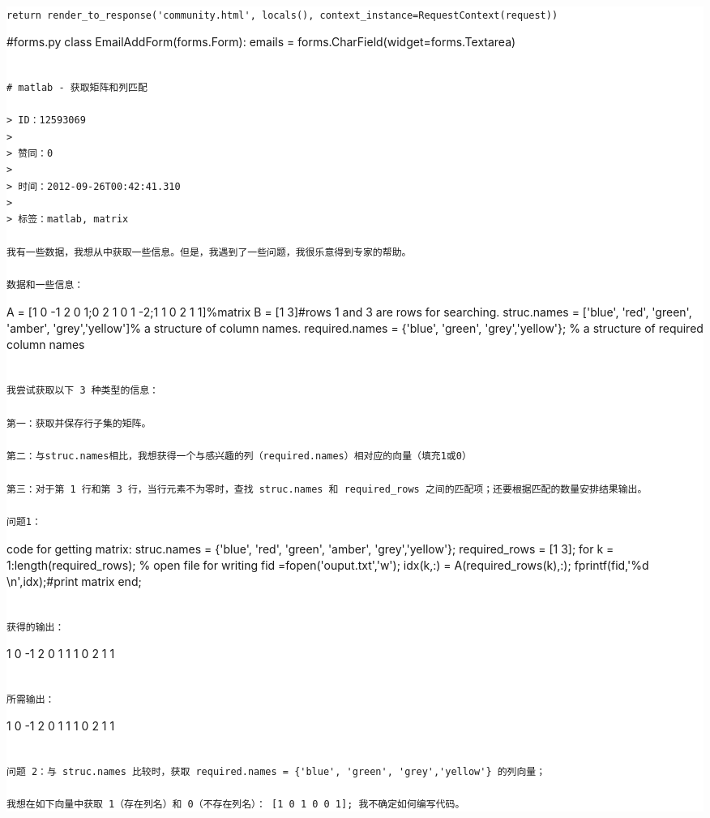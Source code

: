     return render_to_response('community.html', locals(), context_instance=RequestContext(request))

#forms.py
class EmailAddForm(forms.Form):
    emails = forms.CharField(widget=forms.Textarea) 
```

# matlab - 获取矩阵和列匹配

> ID：12593069
> 
> 赞同：0
> 
> 时间：2012-09-26T00:42:41.310
> 
> 标签：matlab, matrix

我有一些数据，我想从中获取一些信息。但是，我遇到了一些问题，我很乐意得到专家的帮助。

数据和一些信息：

```
A = [1 0 -1 2 0 1;0 2 1 0 1 -2;1 1 0 2 1 1]%matrix
B = [1 3]#rows 1 and 3 are rows for searching.
struc.names = ['blue', 'red', 'green', 'amber', 'grey','yellow']% a structure of column names.
required.names = {'blue', 'green', 'grey','yellow'}; % a structure of required column names 
```

我尝试获取以下 3 种类型的信息：

第一：获取并保存行子集的矩阵。

第二：与struc.names相比，我想获得一个与感兴趣的列（required.names）相对应的向量（填充1或0）

第三：对于第 1 行和第 3 行，当行元素不为零时，查找 struc.names 和 required_rows 之间的匹配项；还要根据匹配的数量安排结果输出。

问题1：

```
 code for getting matrix:
 struc.names = {'blue', 'red', 'green', 'amber', 'grey','yellow'};
 required_rows = [1 3];
 for k = 1:length(required_rows);
    % open file for writing
    fid =fopen('ouput.txt','w');
    idx(k,:) = A(required_rows(k),:);
    fprintf(fid,'%d \n',idx);#print matrix
 end; 
```

获得的输出：

```
 1 0 -1 2 0 1 1 1 0 2 1 1 
```

所需输出：

```
 1 0 -1 2 0 1 
 1 1 0 2 1 1 
```

问题 2：与 struc.names 比较时，获取 required.names = {'blue', 'green', 'grey','yellow'} 的列向量；

我想在如下向量中获取 1（存在列名）和 0（不存在列名）： [1 0 1 0 0 1]; 我不确定如何编写代码。
```